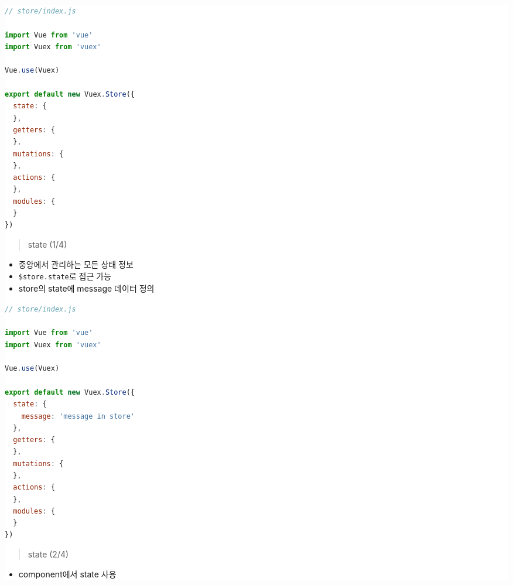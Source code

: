 ```jsx
// store/index.js

import Vue from 'vue'
import Vuex from 'vuex'

Vue.use(Vuex)

export default new Vuex.Store({
  state: {
  },
  getters: {
  },
  mutations: {
  },
  actions: {
  },
  modules: {
  }
})
```

> state (1/4)

-   중앙에서 관리하는 모든 상태 정보
-   `$store.state`로 접근 가능
-   store의 state에 message 데이터 정의

```jsx
// store/index.js

import Vue from 'vue'
import Vuex from 'vuex'

Vue.use(Vuex)

export default new Vuex.Store({
  state: {
    message: 'message in store'
  },
  getters: {
  },
  mutations: {
  },
  actions: {
  },
  modules: {
  }
})
```

> state (2/4)

-   component에서 state 사용
